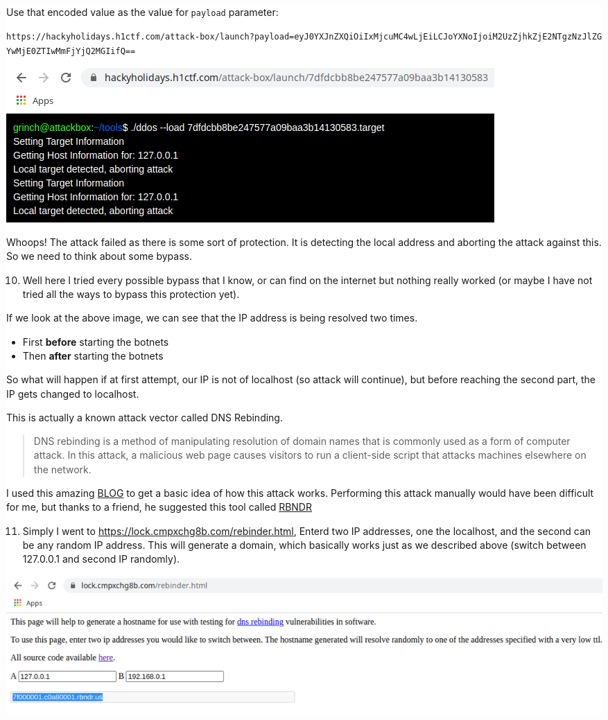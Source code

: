    Use that encoded value as the value for `payload` parameter: 
   ```
   https://hackyholidays.h1ctf.com/attack-box/launch?payload=eyJ0YXJnZXQiOiIxMjcuMC4wLjEiLCJoYXNoIjoiM2UzZjhkZjE2NTgzNzJlZGYwMjE0ZTIwMmFjYjQ2MGIifQ==
   ```
   
   ![IMAGE](/assets/img/posts/hackyholiday2020/day12/day-12-9.png)

   Whoops! The attack failed as there is some sort of protection. It is detecting the local address and aborting the attack against this. So we need to think about some bypass.

10. Well here I tried every possible bypass that I know, or can find on the internet but nothing really worked (or maybe I have not tried all the ways to bypass this protection yet).

   If we look at the above image, we can see that the IP address is being resolved two times.
   * First __before__ starting the botnets
   * Then __after__ starting the botnets
    
So what will happen if at first attempt, our IP is not of localhost (so attack will continue), but before reaching the second part, the IP gets changed to localhost.

   This is actually a known attack vector called DNS Rebinding.
   > DNS rebinding is a method of manipulating resolution of domain names that is commonly used as a form of computer attack. In this attack, a malicious web page causes visitors to run a client-side script that attacks machines elsewhere on the network.
   
   I used this amazing [BLOG](https://danielmiessler.com/blog/dns-rebinding-explained/) to get a basic idea of how this attack works. Performing this attack manually would have been difficult for me, but thanks to a friend, he suggested this tool called [RBNDR](https://github.com/taviso/rbndr) 

11. Simply I went to https://lock.cmpxchg8b.com/rebinder.html, Enterd two IP addresses, one the localhost, and the second can be any random IP address. This will generate a domain, which basically works just as we described above (switch between 127.0.0.1 and second IP randomly).
   
   ![IMAGE](/assets/img/posts/hackyholiday2020/day12/day-12-10.png)
